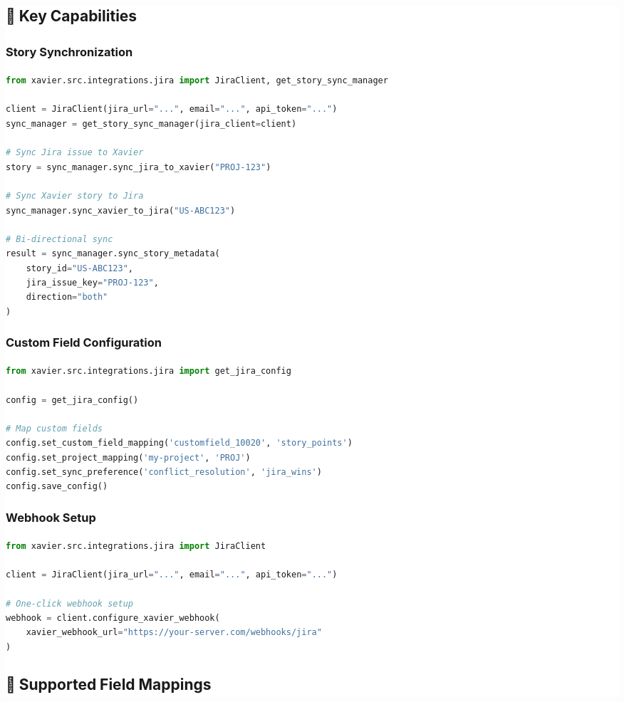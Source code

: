 ## 🎯 Key Capabilities

### Story Synchronization
```python
from xavier.src.integrations.jira import JiraClient, get_story_sync_manager

client = JiraClient(jira_url="...", email="...", api_token="...")
sync_manager = get_story_sync_manager(jira_client=client)

# Sync Jira issue to Xavier
story = sync_manager.sync_jira_to_xavier("PROJ-123")

# Sync Xavier story to Jira
sync_manager.sync_xavier_to_jira("US-ABC123")

# Bi-directional sync
result = sync_manager.sync_story_metadata(
    story_id="US-ABC123",
    jira_issue_key="PROJ-123",
    direction="both"
)
```

### Custom Field Configuration
```python
from xavier.src.integrations.jira import get_jira_config

config = get_jira_config()

# Map custom fields
config.set_custom_field_mapping('customfield_10020', 'story_points')
config.set_project_mapping('my-project', 'PROJ')
config.set_sync_preference('conflict_resolution', 'jira_wins')
config.save_config()
```

### Webhook Setup
```python
from xavier.src.integrations.jira import JiraClient

client = JiraClient(jira_url="...", email="...", api_token="...")

# One-click webhook setup
webhook = client.configure_xavier_webhook(
    xavier_webhook_url="https://your-server.com/webhooks/jira"
)
```

## 🔄 Supported Field Mappings
